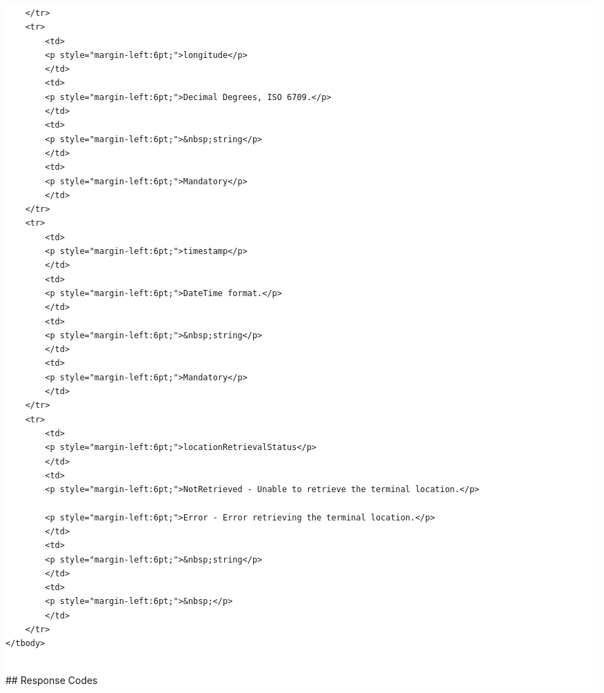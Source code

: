 		</tr>
		<tr>
			<td>
			<p style="margin-left:6pt;">longitude</p>
			</td>
			<td>
			<p style="margin-left:6pt;">Decimal Degrees, ISO 6709.</p>
			</td>
			<td>
			<p style="margin-left:6pt;">&nbsp;string</p>
			</td>
			<td>
			<p style="margin-left:6pt;">Mandatory</p>
			</td>
		</tr>
		<tr>
			<td>
			<p style="margin-left:6pt;">timestamp</p>
			</td>
			<td>
			<p style="margin-left:6pt;">DateTime format.</p>
			</td>
			<td>
			<p style="margin-left:6pt;">&nbsp;string</p>
			</td>
			<td>
			<p style="margin-left:6pt;">Mandatory</p>
			</td>
		</tr>
		<tr>
			<td>
			<p style="margin-left:6pt;">locationRetrievalStatus</p>
			</td>
			<td>
			<p style="margin-left:6pt;">NotRetrieved - Unable to retrieve the terminal location.</p>

			<p style="margin-left:6pt;">Error - Error retrieving the terminal location.</p>
			</td>
			<td>
			<p style="margin-left:6pt;">&nbsp;string</p>
			</td>
			<td>
			<p style="margin-left:6pt;">&nbsp;</p>
			</td>
		</tr>
	</tbody>
</table>

 <br>
## Response Codes
